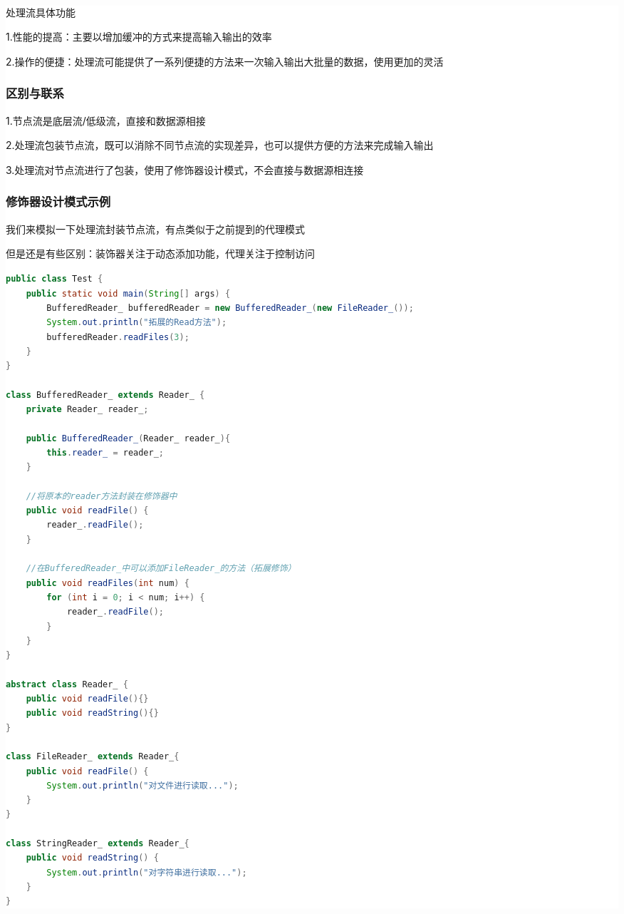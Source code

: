 处理流具体功能

1.性能的提高：主要以增加缓冲的方式来提高输入输出的效率

2.操作的便捷：处理流可能提供了一系列便捷的方法来一次输入输出大批量的数据，使用更加的灵活



### 区别与联系

1.节点流是底层流/低级流，直接和数据源相接

2.处理流包装节点流，既可以消除不同节点流的实现差异，也可以提供方便的方法来完成输入输出

3.处理流对节点流进行了包装，使用了修饰器设计模式，不会直接与数据源相连接



### 修饰器设计模式示例

我们来模拟一下处理流封装节点流，有点类似于之前提到的代理模式

但是还是有些区别：装饰器关注于动态添加功能，代理关注于控制访问

```java
public class Test {
    public static void main(String[] args) {
        BufferedReader_ bufferedReader = new BufferedReader_(new FileReader_());
        System.out.println("拓展的Read方法");
        bufferedReader.readFiles(3);
    }
}

class BufferedReader_ extends Reader_ {
    private Reader_ reader_;

    public BufferedReader_(Reader_ reader_){
        this.reader_ = reader_;
    }

  	//将原本的reader方法封装在修饰器中
    public void readFile() {
        reader_.readFile();
    }  
  
    //在BufferedReader_中可以添加FileReader_的方法（拓展修饰）
    public void readFiles(int num) {
        for (int i = 0; i < num; i++) {
            reader_.readFile();
        }
    }
}

abstract class Reader_ {
    public void readFile(){}
    public void readString(){}
}

class FileReader_ extends Reader_{
    public void readFile() {
        System.out.println("对文件进行读取...");
    }
}

class StringReader_ extends Reader_{
    public void readString() {
        System.out.println("对字符串进行读取...");
    }
}
```